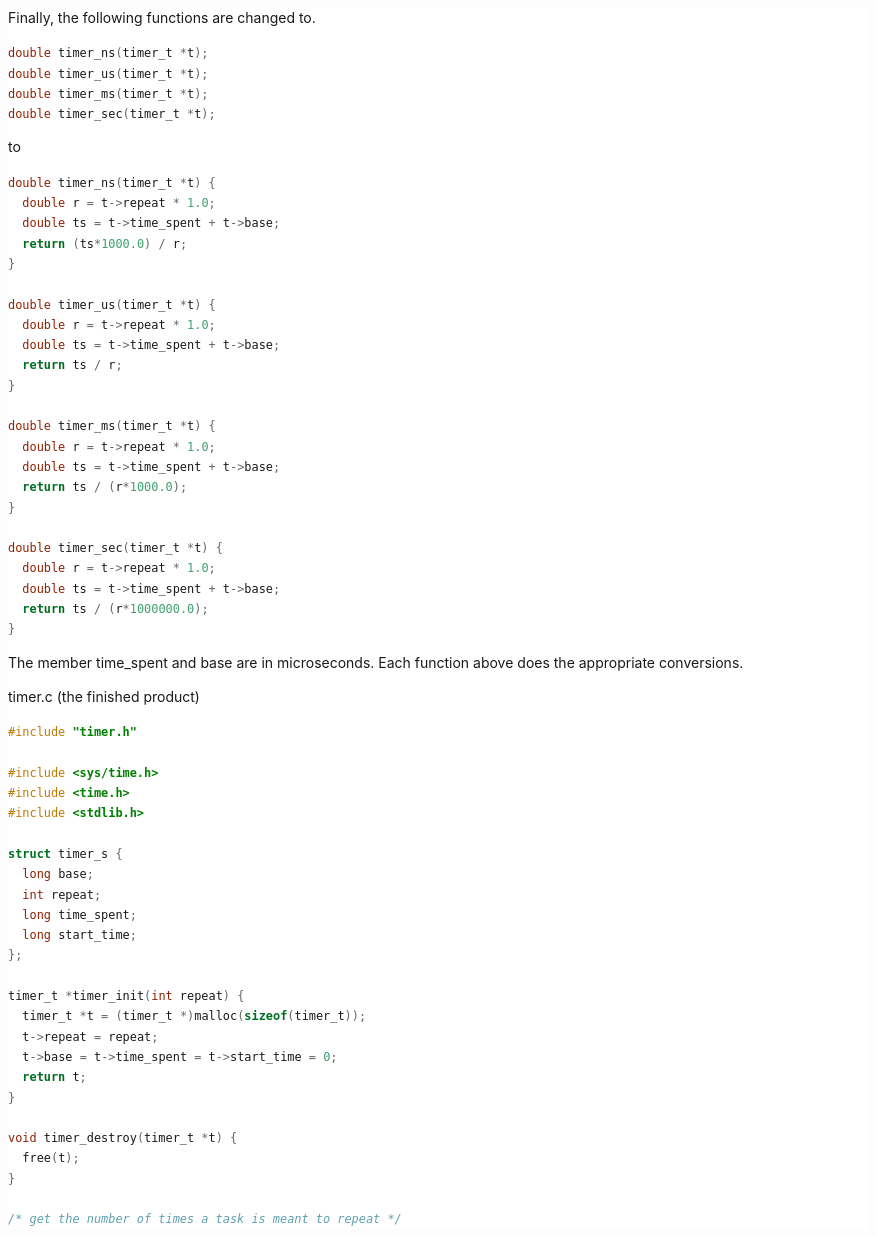 Finally, the following functions are changed to.
```c
double timer_ns(timer_t *t);
double timer_us(timer_t *t);
double timer_ms(timer_t *t);
double timer_sec(timer_t *t);
```

to
```c
double timer_ns(timer_t *t) {
  double r = t->repeat * 1.0;
  double ts = t->time_spent + t->base;
  return (ts*1000.0) / r;
}

double timer_us(timer_t *t) {
  double r = t->repeat * 1.0;
  double ts = t->time_spent + t->base;
  return ts / r;
}

double timer_ms(timer_t *t) {
  double r = t->repeat * 1.0;
  double ts = t->time_spent + t->base;
  return ts / (r*1000.0);
}

double timer_sec(timer_t *t) {
  double r = t->repeat * 1.0;
  double ts = t->time_spent + t->base;
  return ts / (r*1000000.0);
}
```

The member time_spent and base are in microseconds.  Each function above does the appropriate conversions.


timer.c (the finished product)
```c
#include "timer.h"

#include <sys/time.h>
#include <time.h>
#include <stdlib.h>

struct timer_s {
  long base;
  int repeat;
  long time_spent;
  long start_time;
};

timer_t *timer_init(int repeat) {
  timer_t *t = (timer_t *)malloc(sizeof(timer_t));
  t->repeat = repeat;
  t->base = t->time_spent = t->start_time = 0;
  return t;
}

void timer_destroy(timer_t *t) {
  free(t);
}

/* get the number of times a task is meant to repeat */
```